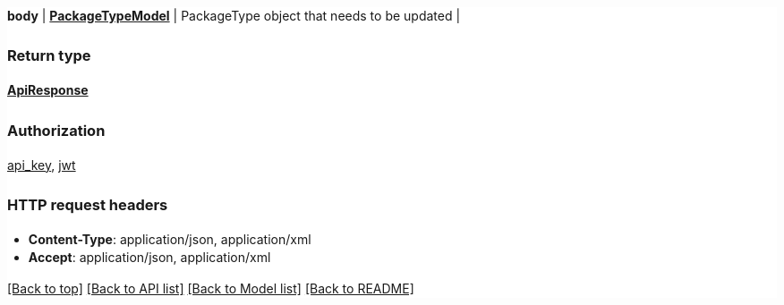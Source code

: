  **body** | [**PackageTypeModel**](PackageTypeModel.md) | PackageType object that needs to be updated | 

### Return type

[**ApiResponse**](ApiResponse.md)

### Authorization

[api_key](../README.md#api_key), [jwt](../README.md#jwt)

### HTTP request headers

- **Content-Type**: application/json, application/xml
- **Accept**: application/json, application/xml

[[Back to top]](#) [[Back to API list]](../README.md#documentation-for-api-endpoints)
[[Back to Model list]](../README.md#documentation-for-models)
[[Back to README]](../README.md)

